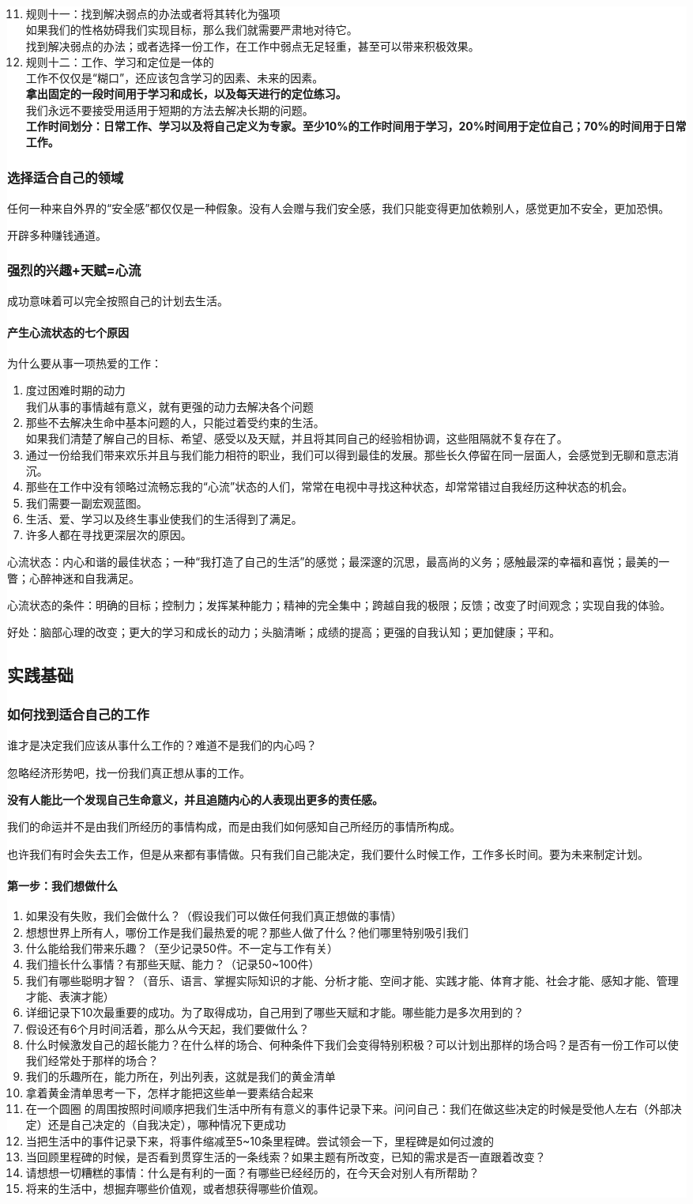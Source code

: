11. 规则十一：找到解决弱点的办法或者将其转化为强项  
    如果我们的性格妨碍我们实现目标，那么我们就需要严肃地对待它。  
    找到解决弱点的办法；或者选择一份工作，在工作中弱点无足轻重，甚至可以带来积极效果。  
12. 规则十二：工作、学习和定位是一体的  
    工作不仅仅是“糊口”，还应该包含学习的因素、未来的因素。  
    **拿出固定的一段时间用于学习和成长，以及每天进行的定位练习。**  
    我们永远不要接受用适用于短期的方法去解决长期的问题。  
    **工作时间划分：日常工作、学习以及将自己定义为专家。至少10%的工作时间用于学习，20%时间用于定位自己；70%的时间用于日常工作。**
### 选择适合自己的领域
任何一种来自外界的“安全感”都仅仅是一种假象。没有人会赠与我们安全感，我们只能变得更加依赖别人，感觉更加不安全，更加恐惧。

开辟多种赚钱通道。

### 强烈的兴趣+天赋=心流
成功意味着可以完全按照自己的计划去生活。

#### 产生心流状态的七个原因
为什么要从事一项热爱的工作：
1. 度过困难时期的动力  
   我们从事的事情越有意义，就有更强的动力去解决各个问题
2. 那些不去解决生命中基本问题的人，只能过着受约束的生活。  
   如果我们清楚了解自己的目标、希望、感受以及天赋，并且将其同自己的经验相协调，这些阻隔就不复存在了。
3. 通过一份给我们带来欢乐并且与我们能力相符的职业，我们可以得到最佳的发展。那些长久停留在同一层面人，会感觉到无聊和意志消沉。
4. 那些在工作中没有领略过流畅忘我的“心流”状态的人们，常常在电视中寻找这种状态，却常常错过自我经历这种状态的机会。
5. 我们需要一副宏观蓝图。
6. 生活、爱、学习以及终生事业使我们的生活得到了满足。
7. 许多人都在寻找更深层次的原因。

心流状态：内心和谐的最佳状态；一种“我打造了自己的生活”的感觉；最深邃的沉思，最高尚的义务；感触最深的幸福和喜悦；最美的一瞥；心醉神迷和自我满足。

心流状态的条件：明确的目标；控制力；发挥某种能力；精神的完全集中；跨越自我的极限；反馈；改变了时间观念；实现自我的体验。

好处：脑部心理的改变；更大的学习和成长的动力；头脑清晰；成绩的提高；更强的自我认知；更加健康；平和。

## 实践基础
### 如何找到适合自己的工作
谁才是决定我们应该从事什么工作的？难道不是我们的内心吗？

忽略经济形势吧，找一份我们真正想从事的工作。

**没有人能比一个发现自己生命意义，并且追随内心的人表现出更多的责任感。**

我们的命运并不是由我们所经历的事情构成，而是由我们如何感知自己所经历的事情所构成。

也许我们有时会失去工作，但是从来都有事情做。只有我们自己能决定，我们要什么时候工作，工作多长时间。要为未来制定计划。

#### 第一步：我们想做什么
1. 如果没有失败，我们会做什么？（假设我们可以做任何我们真正想做的事情）
2. 想想世界上所有人，哪份工作是我们最热爱的呢？那些人做了什么？他们哪里特别吸引我们
3. 什么能给我们带来乐趣？（至少记录50件。不一定与工作有关）
4. 我们擅长什么事情？有那些天赋、能力？（记录50~100件）
5. 我们有哪些聪明才智？（音乐、语言、掌握实际知识的才能、分析才能、空间才能、实践才能、体育才能、社会才能、感知才能、管理才能、表演才能）
6. 详细记录下10次最重要的成功。为了取得成功，自己用到了哪些天赋和才能。哪些能力是多次用到的？
7. 假设还有6个月时间活着，那么从今天起，我们要做什么？
8. 什么时候激发自己的超长能力？在什么样的场合、何种条件下我们会变得特别积极？可以计划出那样的场合吗？是否有一份工作可以使我们经常处于那样的场合？
9. 我们的乐趣所在，能力所在，列出列表，这就是我们的黄金清单
10. 拿着黄金清单思考一下，怎样才能把这些单一要素结合起来
11. 在一个圆圈 的周围按照时间顺序把我们生活中所有有意义的事件记录下来。问问自己：我们在做这些决定的时候是受他人左右（外部决定）还是自己决定的（自我决定），哪种情况下更成功
12. 当把生活中的事件记录下来，将事件缩减至5~10条里程碑。尝试领会一下，里程碑是如何过渡的
13. 当回顾里程碑的时候，是否看到贯穿生活的一条线索？如果主题有所改变，已知的需求是否一直跟着改变？
14. 请想想一切糟糕的事情：什么是有利的一面？有哪些已经经历的，在今天会对别人有所帮助？
15. 将来的生活中，想掘弃哪些价值观，或者想获得哪些价值观。
